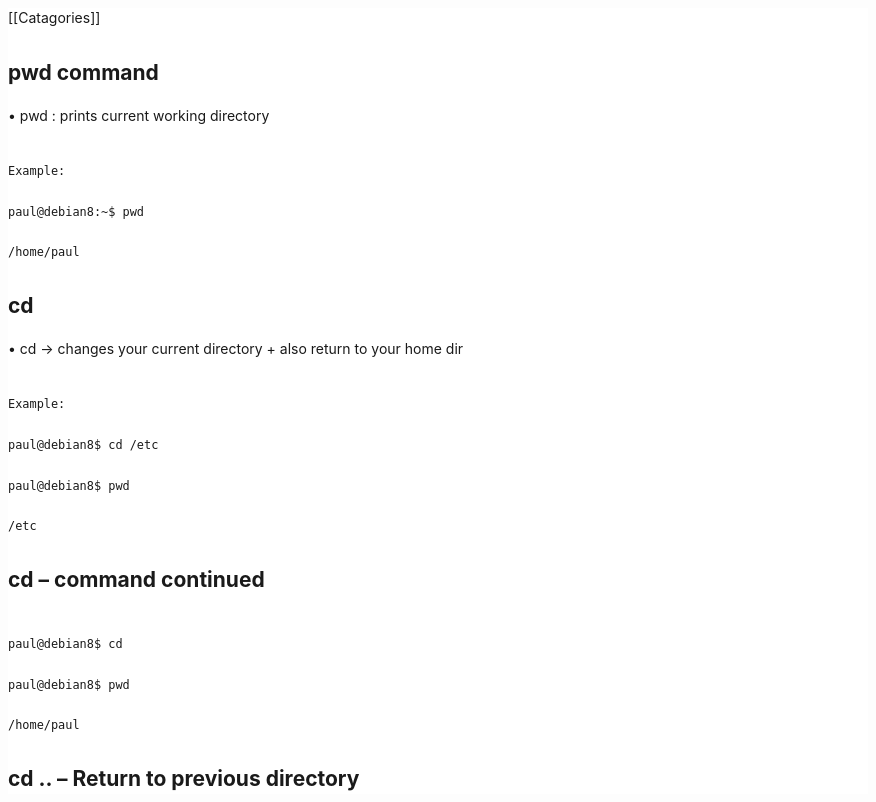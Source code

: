 [[Catagories]] 


  
  

## pwd command

  

• pwd : prints current working directory

~~~~  

Example:

paul@debian8:~$ pwd

/home/paul

~~~~

  

## cd

  

• cd -> changes your current directory + also return to your home dir

~~~~

Example:

paul@debian8$ cd /etc

paul@debian8$ pwd

/etc

~~~~

  
  

## cd – command continued

~~~~

paul@debian8$ cd

paul@debian8$ pwd

/home/paul

~~~~

  

## cd .. – Return to previous directory
